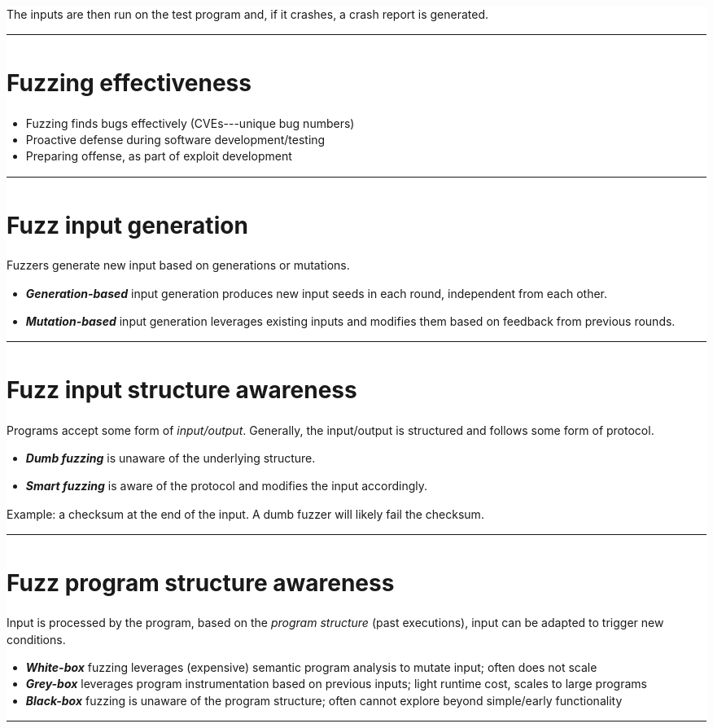 The inputs are then run on the test program and, if it crashes, a crash report
is generated.

---

# Fuzzing effectiveness

* Fuzzing finds bugs effectively (CVEs---unique bug numbers)
* Proactive defense during software development/testing
* Preparing offense, as part of exploit development

---

# Fuzz input generation

Fuzzers generate new input based on generations or mutations.

* ***Generation-based*** input generation produces new input seeds in each round,
  independent from each other.

* ***Mutation-based*** input generation leverages existing inputs and modifies
  them based on feedback from previous rounds.

---

# Fuzz input structure awareness

Programs accept some form of *input/output*. Generally, the input/output is
structured and follows some form of protocol.

* ***Dumb fuzzing*** is unaware of the underlying structure.

* ***Smart fuzzing*** is aware of the protocol and modifies the input accordingly.

Example: a checksum at the end of the input. A dumb fuzzer will likely fail the
checksum.

---

# Fuzz program structure awareness

Input is processed by the program, based on the *program structure* (past executions), input can be adapted to trigger new conditions.

* ***White-box*** fuzzing leverages (expensive) semantic program analysis to
  mutate input; often does not scale
* ***Grey-box*** leverages program instrumentation based on previous inputs;
  light runtime cost, scales to large programs
* ***Black-box*** fuzzing is unaware of the program structure; often cannot
  explore beyond simple/early functionality

---
